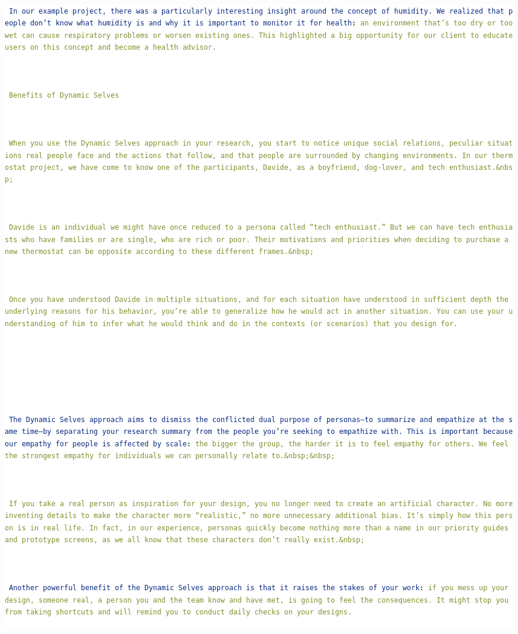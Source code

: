 ```yaml
 In our example project, there was a particularly interesting insight around the concept of humidity. We realized that people don’t know what humidity is and why it is important to monitor it for health: an environment that’s too dry or too wet can cause respiratory problems or worsen existing ones. This highlighted a big opportunity for our client to educate users on this concept and become a health advisor. 



 Benefits of Dynamic Selves 



 When you use the Dynamic Selves approach in your research, you start to notice unique social relations, peculiar situations real people face and the actions that follow, and that people are surrounded by changing environments. In our thermostat project, we have come to know one of the participants, Davide, as a boyfriend, dog-lover, and tech enthusiast.&nbsp; 



 Davide is an individual we might have once reduced to a persona called “tech enthusiast.” But we can have tech enthusiasts who have families or are single, who are rich or poor. Their motivations and priorities when deciding to purchase a new thermostat can be opposite according to these different frames.&nbsp; 



 Once you have understood Davide in multiple situations, and for each situation have understood in sufficient depth the underlying reasons for his behavior, you’re able to generalize how he would act in another situation. You can use your understanding of him to infer what he would think and do in the contexts (or scenarios) that you design for. 







 The Dynamic Selves approach aims to dismiss the conflicted dual purpose of personas—to summarize and empathize at the same time—by separating your research summary from the people you’re seeking to empathize with. This is important because our empathy for people is affected by scale: the bigger the group, the harder it is to feel empathy for others. We feel the strongest empathy for individuals we can personally relate to.&nbsp;&nbsp; 



 If you take a real person as inspiration for your design, you no longer need to create an artificial character. No more inventing details to make the character more “realistic,” no more unnecessary additional bias. It’s simply how this person is in real life. In fact, in our experience, personas quickly become nothing more than a name in our priority guides and prototype screens, as we all know that these characters don’t really exist.&nbsp; 



 Another powerful benefit of the Dynamic Selves approach is that it raises the stakes of your work: if you mess up your design, someone real, a person you and the team know and have met, is going to feel the consequences. It might stop you from taking shortcuts and will remind you to conduct daily checks on your designs. 



```
